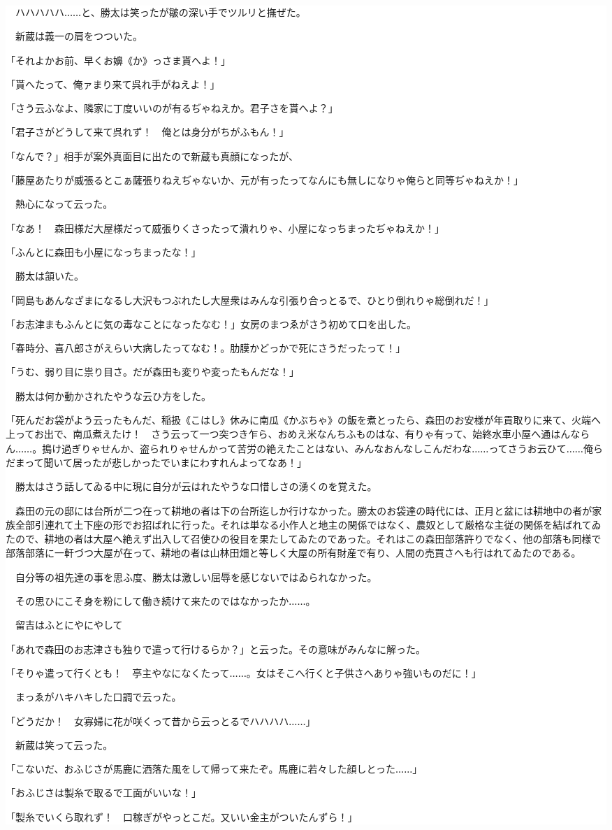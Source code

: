　ハハハハハ……と、勝太は笑ったが皺の深い手でツルリと撫ぜた。

　新蔵は義一の肩をつついた。

「それよかお前、早くお嬶《か》っさま貰へよ！」

「貰へたって、俺ァまり来て呉れ手がねえよ！」

「さう云ふなよ、隣家に丁度いいのが有るぢゃねえか。君子さを貰へよ？」

「君子さがどうして来て呉れず！　俺とは身分がちがふもん！」

「なんで？」相手が案外真面目に出たので新蔵も真顔になったが、

「藤屋あたりが威張るとこぁ薩張りねえぢゃないか、元が有ったってなんにも無しになりゃ俺らと同等ぢゃねえか！」

　熱心になって云った。

「なあ！　森田様だ大屋様だって威張りくさったって潰れりゃ、小屋になっちまったぢゃねえか！」

「ふんとに森田も小屋になっちまったな！」

　勝太は頷いた。

「岡島もあんなざまになるし大沢もつぶれたし大屋衆はみんな引張り合っとるで、ひとり倒れりゃ総倒れだ！」

「お志津まもふんとに気の毒なことになったなむ！」女房のまつゑがさう初めて口を出した。

「春時分、喜八郎さがえらい大病したってなむ！。肋膜かどっかで死にさうだったって！」

「うむ、弱り目に祟り目さ。だが森田も変りや変ったもんだな！」

　勝太は何か動かされたやうな云ひ方をした。

「死んだお袋がよう云ったもんだ、稲扱《こはし》休みに南瓜《かぶちゃ》の飯を煮とったら、森田のお安様が年貢取りに来て、火端へ上ってお出で、南瓜煮えたけ！　さう云って一つ突つき乍ら、おめえ米なんちふものはな、有りゃ有って、始終水車小屋へ通はんならん……。搗け過ぎりゃせんか、盗られりゃせんかって苦労の絶えたことはない、みんなおんなしこんだわな……ってさうお云ひて……俺らだまって聞いて居ったが悲しかったでいまにわすれんよってなあ！」

　勝太はさう話してゐる中に現に自分が云はれたやうな口惜しさの湧くのを覚えた。

　森田の元の邸には台所が二つ在って耕地の者は下の台所迄しか行けなかった。勝太のお袋達の時代には、正月と盆には耕地中の者が家族全部引連れて土下座の形でお招ばれに行った。それは単なる小作人と地主の関係ではなく、農奴として厳格な主従の関係を結ばれてゐたので、耕地の者は大屋へ絶えず出入して召使ひの役目を果たしてゐたのであった。それはこの森田部落許りでなく、他の部落も同様で部落部落に一軒づつ大屋が在って、耕地の者は山林田畑と等しく大屋の所有財産で有り、人間の売買さへも行はれてゐたのである。

　自分等の祖先達の事を思ふ度、勝太は激しい屈辱を感じないではゐられなかった。

　その思ひにこそ身を粉にして働き続けて来たのではなかったか……。

　留吉はふとにやにやして

「あれで森田のお志津さも独りで遣って行けるらか？」と云った。その意味がみんなに解った。

「そりゃ遣って行くとも！　亭主やなになくたって……。女はそこへ行くと子供さへありゃ強いものだに！」

　まっゑがハキハキした口調で云った。

「どうだか！　女寡婦に花が咲くって昔から云っとるでハハハハ……」

　新蔵は笑って云った。

「こないだ、おふじさが馬鹿に洒落た風をして帰って来たぞ。馬鹿に若々した顔しとった……」

「おふじさは製糸で取るで工面がいいな！」

「製糸でいくら取れず！　口稼ぎがやっとこだ。又いい金主がついたんずら！」
